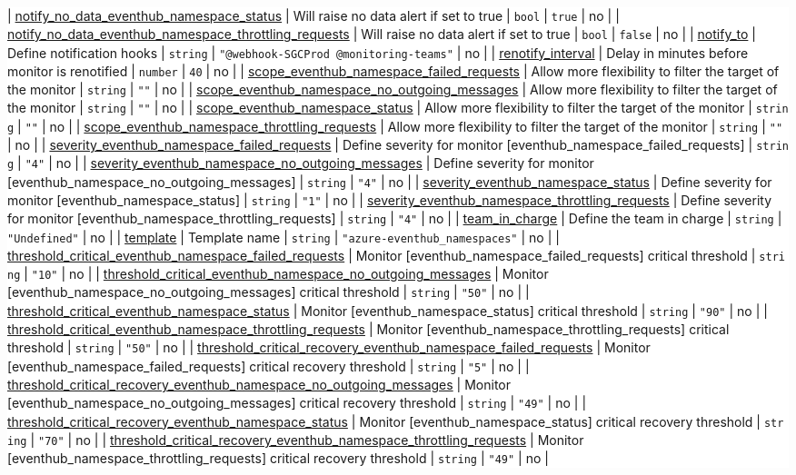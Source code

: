 | <a name="input_notify_no_data_eventhub_namespace_status"></a> [notify\_no\_data\_eventhub\_namespace\_status](#input\_notify\_no\_data\_eventhub\_namespace\_status) | Will raise no data alert if set to true | `bool` | `true` | no |
| <a name="input_notify_no_data_eventhub_namespace_throttling_requests"></a> [notify\_no\_data\_eventhub\_namespace\_throttling\_requests](#input\_notify\_no\_data\_eventhub\_namespace\_throttling\_requests) | Will raise no data alert if set to true | `bool` | `false` | no |
| <a name="input_notify_to"></a> [notify\_to](#input\_notify\_to) | Define notification hooks | `string` | `"@webhook-SGCProd @monitoring-teams"` | no |
| <a name="input_renotify_interval"></a> [renotify\_interval](#input\_renotify\_interval) | Delay in minutes before monitor is renotified | `number` | `40` | no |
| <a name="input_scope_eventhub_namespace_failed_requests"></a> [scope\_eventhub\_namespace\_failed\_requests](#input\_scope\_eventhub\_namespace\_failed\_requests) | Allow more flexibility to filter the target of the monitor | `string` | `""` | no |
| <a name="input_scope_eventhub_namespace_no_outgoing_messages"></a> [scope\_eventhub\_namespace\_no\_outgoing\_messages](#input\_scope\_eventhub\_namespace\_no\_outgoing\_messages) | Allow more flexibility to filter the target of the monitor | `string` | `""` | no |
| <a name="input_scope_eventhub_namespace_status"></a> [scope\_eventhub\_namespace\_status](#input\_scope\_eventhub\_namespace\_status) | Allow more flexibility to filter the target of the monitor | `string` | `""` | no |
| <a name="input_scope_eventhub_namespace_throttling_requests"></a> [scope\_eventhub\_namespace\_throttling\_requests](#input\_scope\_eventhub\_namespace\_throttling\_requests) | Allow more flexibility to filter the target of the monitor | `string` | `""` | no |
| <a name="input_severity_eventhub_namespace_failed_requests"></a> [severity\_eventhub\_namespace\_failed\_requests](#input\_severity\_eventhub\_namespace\_failed\_requests) | Define severity for monitor [eventhub\_namespace\_failed\_requests] | `string` | `"4"` | no |
| <a name="input_severity_eventhub_namespace_no_outgoing_messages"></a> [severity\_eventhub\_namespace\_no\_outgoing\_messages](#input\_severity\_eventhub\_namespace\_no\_outgoing\_messages) | Define severity for monitor [eventhub\_namespace\_no\_outgoing\_messages] | `string` | `"4"` | no |
| <a name="input_severity_eventhub_namespace_status"></a> [severity\_eventhub\_namespace\_status](#input\_severity\_eventhub\_namespace\_status) | Define severity for monitor [eventhub\_namespace\_status] | `string` | `"1"` | no |
| <a name="input_severity_eventhub_namespace_throttling_requests"></a> [severity\_eventhub\_namespace\_throttling\_requests](#input\_severity\_eventhub\_namespace\_throttling\_requests) | Define severity for monitor [eventhub\_namespace\_throttling\_requests] | `string` | `"4"` | no |
| <a name="input_team_in_charge"></a> [team\_in\_charge](#input\_team\_in\_charge) | Define the team in charge | `string` | `"Undefined"` | no |
| <a name="input_template"></a> [template](#input\_template) | Template name | `string` | `"azure-eventhub_namespaces"` | no |
| <a name="input_threshold_critical_eventhub_namespace_failed_requests"></a> [threshold\_critical\_eventhub\_namespace\_failed\_requests](#input\_threshold\_critical\_eventhub\_namespace\_failed\_requests) | Monitor [eventhub\_namespace\_failed\_requests] critical threshold | `string` | `"10"` | no |
| <a name="input_threshold_critical_eventhub_namespace_no_outgoing_messages"></a> [threshold\_critical\_eventhub\_namespace\_no\_outgoing\_messages](#input\_threshold\_critical\_eventhub\_namespace\_no\_outgoing\_messages) | Monitor [eventhub\_namespace\_no\_outgoing\_messages] critical threshold | `string` | `"50"` | no |
| <a name="input_threshold_critical_eventhub_namespace_status"></a> [threshold\_critical\_eventhub\_namespace\_status](#input\_threshold\_critical\_eventhub\_namespace\_status) | Monitor [eventhub\_namespace\_status] critical threshold | `string` | `"90"` | no |
| <a name="input_threshold_critical_eventhub_namespace_throttling_requests"></a> [threshold\_critical\_eventhub\_namespace\_throttling\_requests](#input\_threshold\_critical\_eventhub\_namespace\_throttling\_requests) | Monitor [eventhub\_namespace\_throttling\_requests] critical threshold | `string` | `"50"` | no |
| <a name="input_threshold_critical_recovery_eventhub_namespace_failed_requests"></a> [threshold\_critical\_recovery\_eventhub\_namespace\_failed\_requests](#input\_threshold\_critical\_recovery\_eventhub\_namespace\_failed\_requests) | Monitor [eventhub\_namespace\_failed\_requests] critical recovery threshold | `string` | `"5"` | no |
| <a name="input_threshold_critical_recovery_eventhub_namespace_no_outgoing_messages"></a> [threshold\_critical\_recovery\_eventhub\_namespace\_no\_outgoing\_messages](#input\_threshold\_critical\_recovery\_eventhub\_namespace\_no\_outgoing\_messages) | Monitor [eventhub\_namespace\_no\_outgoing\_messages] critical recovery threshold | `string` | `"49"` | no |
| <a name="input_threshold_critical_recovery_eventhub_namespace_status"></a> [threshold\_critical\_recovery\_eventhub\_namespace\_status](#input\_threshold\_critical\_recovery\_eventhub\_namespace\_status) | Monitor [eventhub\_namespace\_status] critical recovery threshold | `string` | `"70"` | no |
| <a name="input_threshold_critical_recovery_eventhub_namespace_throttling_requests"></a> [threshold\_critical\_recovery\_eventhub\_namespace\_throttling\_requests](#input\_threshold\_critical\_recovery\_eventhub\_namespace\_throttling\_requests) | Monitor [eventhub\_namespace\_throttling\_requests] critical recovery threshold | `string` | `"49"` | no |